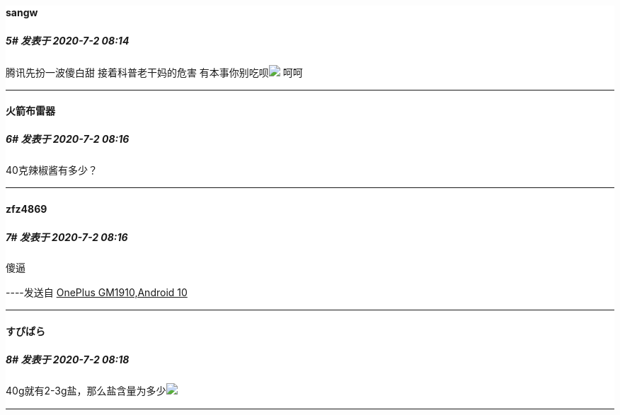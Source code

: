####  sangw  
##### 5#       发表于 2020-7-2 08:14




腾讯先扮一波傻白甜
接着科普老干妈的危害
有本事你别吃呗<img src="https://static.saraba1st.com/image/smiley/face2017/053.png" referrerpolicy="no-referrer">
呵呵







-----

####  火箭布雷器  
##### 6#       发表于 2020-7-2 08:16




40克辣椒酱有多少？







-----

####  zfz4869  
##### 7#       发表于 2020-7-2 08:16




傻逼


----发送自 [OnePlus GM1910,Android 10](http://stage1.5j4m.com/?1.36)







-----

####  すぴぱら  
##### 8#       发表于 2020-7-2 08:18




40g就有2-3g盐，那么盐含量为多少<img src="https://static.saraba1st.com/image/smiley/face2017/037.png" referrerpolicy="no-referrer">







-----

